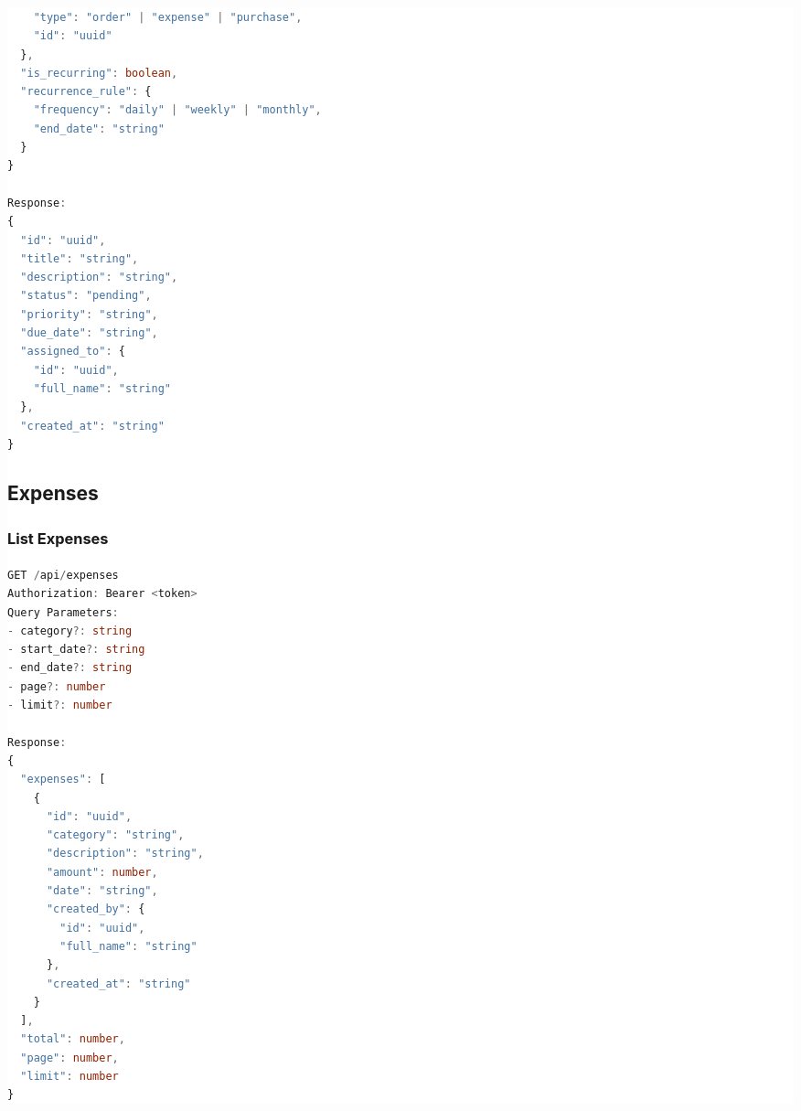 ```typescript
    "type": "order" | "expense" | "purchase",
    "id": "uuid"
  },
  "is_recurring": boolean,
  "recurrence_rule": {
    "frequency": "daily" | "weekly" | "monthly",
    "end_date": "string"
  }
}

Response:
{
  "id": "uuid",
  "title": "string",
  "description": "string",
  "status": "pending",
  "priority": "string",
  "due_date": "string",
  "assigned_to": {
    "id": "uuid",
    "full_name": "string"
  },
  "created_at": "string"
}
```

## Expenses

### List Expenses
```typescript
GET /api/expenses
Authorization: Bearer <token>
Query Parameters:
- category?: string
- start_date?: string
- end_date?: string
- page?: number
- limit?: number

Response:
{
  "expenses": [
    {
      "id": "uuid",
      "category": "string",
      "description": "string",
      "amount": number,
      "date": "string",
      "created_by": {
        "id": "uuid",
        "full_name": "string"
      },
      "created_at": "string"
    }
  ],
  "total": number,
  "page": number,
  "limit": number
}
```
